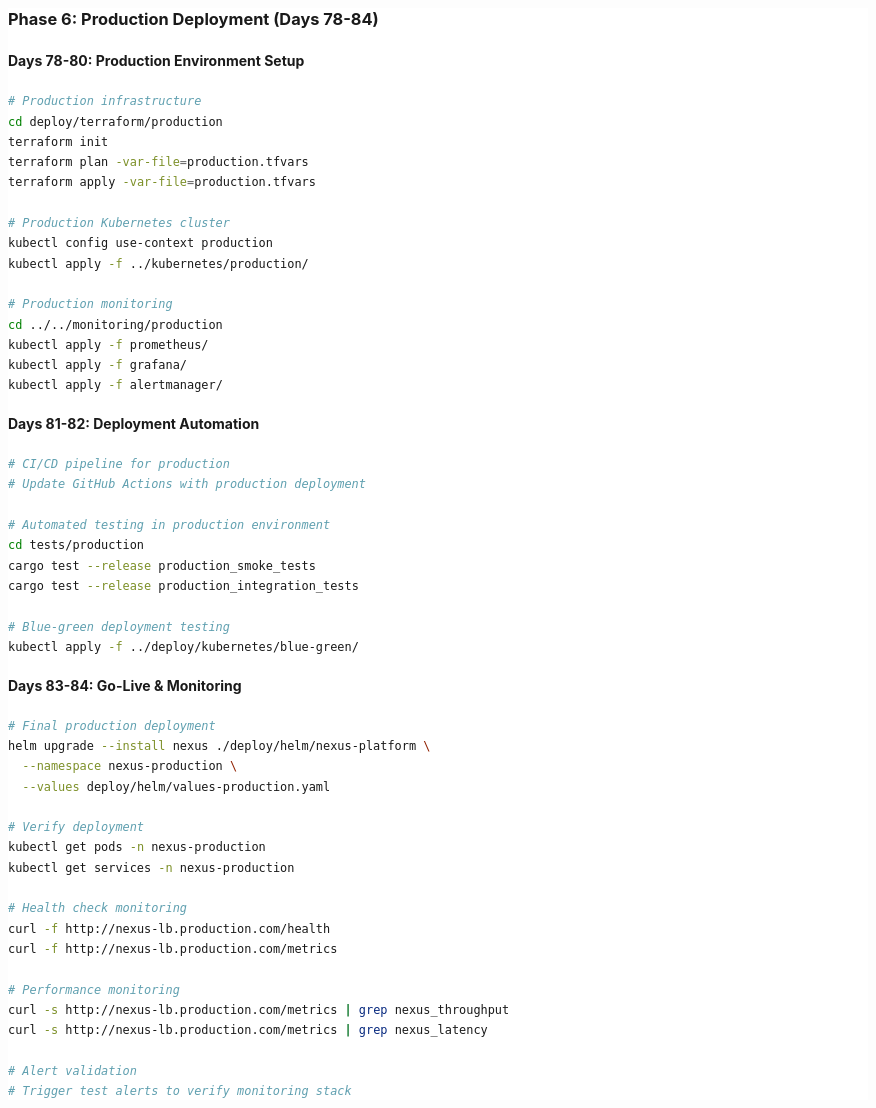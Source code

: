 ### Phase 6: Production Deployment (Days 78-84)

#### Days 78-80: Production Environment Setup
```bash
# Production infrastructure
cd deploy/terraform/production
terraform init
terraform plan -var-file=production.tfvars
terraform apply -var-file=production.tfvars

# Production Kubernetes cluster
kubectl config use-context production
kubectl apply -f ../kubernetes/production/

# Production monitoring
cd ../../monitoring/production
kubectl apply -f prometheus/
kubectl apply -f grafana/
kubectl apply -f alertmanager/
```

#### Days 81-82: Deployment Automation
```bash
# CI/CD pipeline for production
# Update GitHub Actions with production deployment

# Automated testing in production environment
cd tests/production
cargo test --release production_smoke_tests
cargo test --release production_integration_tests

# Blue-green deployment testing
kubectl apply -f ../deploy/kubernetes/blue-green/
```

#### Days 83-84: Go-Live & Monitoring
```bash
# Final production deployment
helm upgrade --install nexus ./deploy/helm/nexus-platform \
  --namespace nexus-production \
  --values deploy/helm/values-production.yaml

# Verify deployment
kubectl get pods -n nexus-production
kubectl get services -n nexus-production

# Health check monitoring
curl -f http://nexus-lb.production.com/health
curl -f http://nexus-lb.production.com/metrics

# Performance monitoring
curl -s http://nexus-lb.production.com/metrics | grep nexus_throughput
curl -s http://nexus-lb.production.com/metrics | grep nexus_latency

# Alert validation
# Trigger test alerts to verify monitoring stack
```
